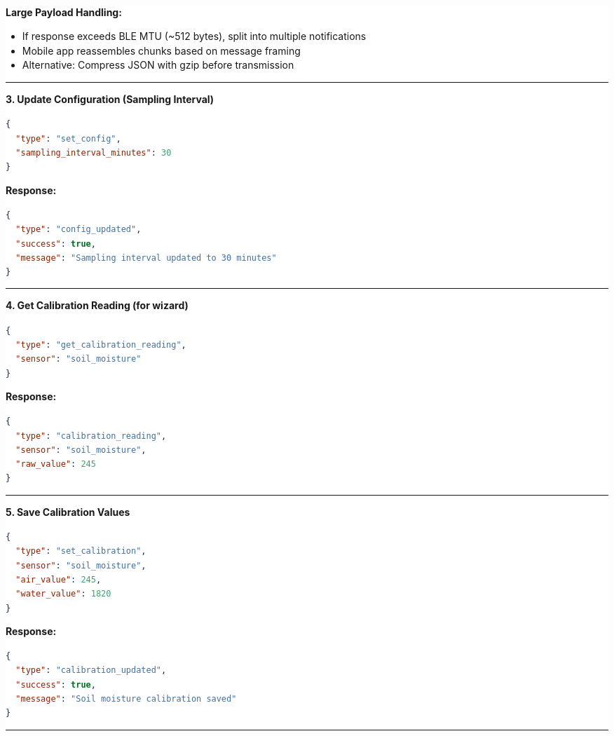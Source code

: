**Large Payload Handling:**
- If response exceeds BLE MTU (~512 bytes), split into multiple notifications
- Mobile app reassembles chunks based on message framing
- Alternative: Compress JSON with gzip before transmission

---

**3. Update Configuration (Sampling Interval)**
```json
{
  "type": "set_config",
  "sampling_interval_minutes": 30
}
```

**Response:**
```json
{
  "type": "config_updated",
  "success": true,
  "message": "Sampling interval updated to 30 minutes"
}
```

---

**4. Get Calibration Reading (for wizard)**
```json
{
  "type": "get_calibration_reading",
  "sensor": "soil_moisture"
}
```

**Response:**
```json
{
  "type": "calibration_reading",
  "sensor": "soil_moisture",
  "raw_value": 245
}
```

---

**5. Save Calibration Values**
```json
{
  "type": "set_calibration",
  "sensor": "soil_moisture",
  "air_value": 245,
  "water_value": 1820
}
```

**Response:**
```json
{
  "type": "calibration_updated",
  "success": true,
  "message": "Soil moisture calibration saved"
}
```

---
